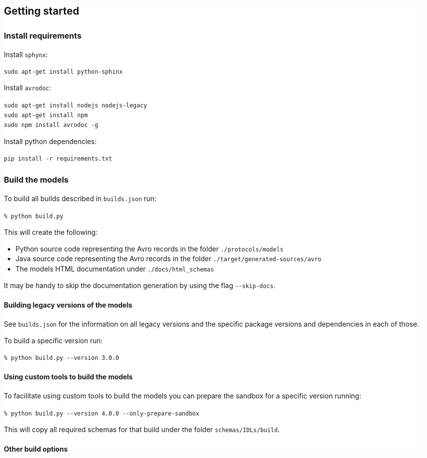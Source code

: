 ## Getting started

### Install requirements

Install `sphynx`:
```
sudo apt-get install python-sphinx
```

Install `avrodoc`:
```
sudo apt-get install nodejs nodejs-legacy
sudo apt-get install npm
sudo npm install avrodoc -g
```

Install python dependencies:
```
pip install -r requirements.txt
```

### Build the models

To build all builds described in `builds.json` run:
```
% python build.py
```

This will create the following:
* Python source code representing the Avro records in the folder `./protocols/models`
* Java source code representing the Avro records in the folder `./target/generated-sources/avro`
* The models HTML documentation under `./docs/html_schemas`

It may be handy to skip the documentation generation by using the flag `--skip-docs`.

#### Building legacy versions of the models

See `builds.json` for the information on all legacy versions and the specific package versions and dependencies in each of those.

To build a specific version run:
```
% python build.py --version 3.0.0
```

#### Using custom tools to build the models

To facilitate using custom tools to build the models you can prepare the sandbox for a specific version running:
```
% python build.py --version 4.0.0 --only-prepare-sandbox
```

This will copy all required schemas for that build under the folder `schemas/IDLs/build`.

#### Other build options
